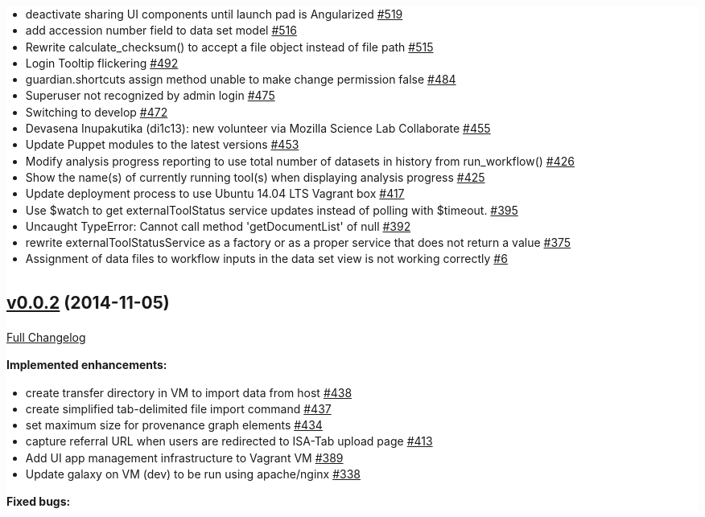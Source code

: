 - deactivate sharing UI components until launch pad is Angularized [\#519](https://github.com/parklab/refinery-platform/issues/519)
- add accession number field to data set model [\#516](https://github.com/parklab/refinery-platform/issues/516)
- Rewrite calculate\_checksum\(\) to accept a file object instead of file path [\#515](https://github.com/parklab/refinery-platform/issues/515)
- Login Tooltip flickering [\#492](https://github.com/parklab/refinery-platform/issues/492)
- guardian.shortcuts assign method unable to make change permission false [\#484](https://github.com/parklab/refinery-platform/issues/484)
- Superuser not recognized by admin login [\#475](https://github.com/parklab/refinery-platform/issues/475)
- Switching to develop [\#472](https://github.com/parklab/refinery-platform/issues/472)
- Devasena Inupakutika \(di1c13\): new volunteer via Mozilla Science Lab Collaborate [\#455](https://github.com/parklab/refinery-platform/issues/455)
- Update Puppet modules to the latest versions [\#453](https://github.com/parklab/refinery-platform/issues/453)
- Modify analysis progress reporting to use total number of datasets in history from run\_workflow\(\) [\#426](https://github.com/parklab/refinery-platform/issues/426)
- Show the name\(s\) of currently running tool\(s\) when displaying analysis progress [\#425](https://github.com/parklab/refinery-platform/issues/425)
- Update deployment process to use Ubuntu 14.04 LTS Vagrant box [\#417](https://github.com/parklab/refinery-platform/issues/417)
- Use $watch to get externalToolStatus service updates instead of polling with $timeout. [\#395](https://github.com/parklab/refinery-platform/issues/395)
- Uncaught TypeError: Cannot call method 'getDocumentList' of null [\#392](https://github.com/parklab/refinery-platform/issues/392)
- rewrite externalToolStatusService as a factory or as a proper service that does not return a value [\#375](https://github.com/parklab/refinery-platform/issues/375)
- Assignment of data files to workflow inputs in the data set view is not working correctly [\#6](https://github.com/parklab/refinery-platform/issues/6)

## [v0.0.2](https://github.com/parklab/refinery-platform/tree/v0.0.2) (2014-11-05)
[Full Changelog](https://github.com/parklab/refinery-platform/compare/v0.0.1...v0.0.2)

**Implemented enhancements:**

- create transfer directory in VM to import data from host [\#438](https://github.com/parklab/refinery-platform/issues/438)
- create simplified tab-delimited file import command [\#437](https://github.com/parklab/refinery-platform/issues/437)
- set maximum size for provenance graph elements [\#434](https://github.com/parklab/refinery-platform/issues/434)
- capture referral URL when users are redirected to ISA-Tab upload page [\#413](https://github.com/parklab/refinery-platform/issues/413)
- Add UI app management infrastructure to Vagrant VM [\#389](https://github.com/parklab/refinery-platform/issues/389)
- Update galaxy on VM \(dev\) to be run using apache/nginx [\#338](https://github.com/parklab/refinery-platform/issues/338)

**Fixed bugs:**
